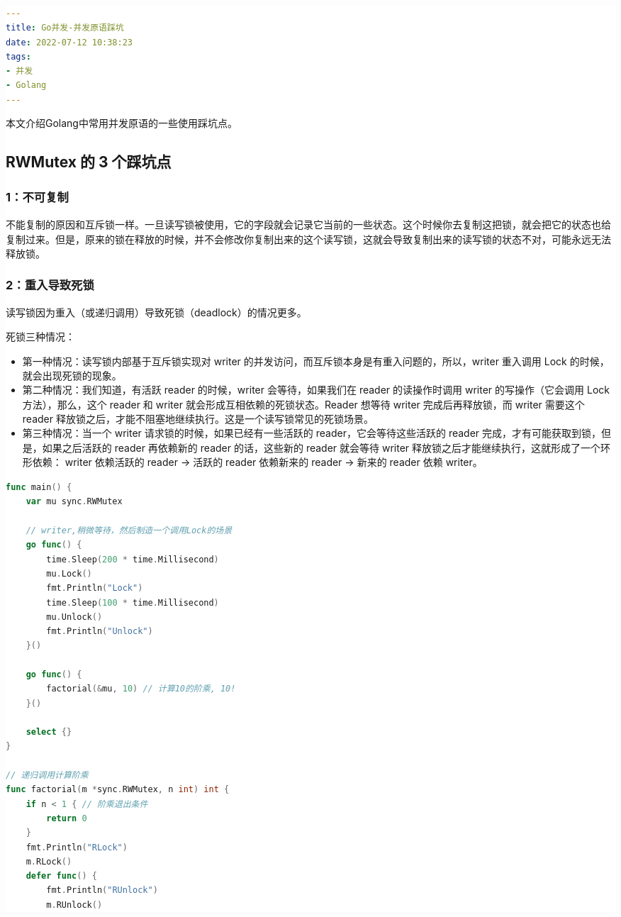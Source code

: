 ```yaml
---
title: Go并发-并发原语踩坑
date: 2022-07-12 10:38:23
tags:
- 并发
- Golang
---
```


本文介绍Golang中常用并发原语的一些使用踩坑点。



## RWMutex 的 3 个踩坑点

### **1：不可复制**

不能复制的原因和互斥锁一样。一旦读写锁被使用，它的字段就会记录它当前的一些状态。这个时候你去复制这把锁，就会把它的状态也给复制过来。但是，原来的锁在释放的时候，并不会修改你复制出来的这个读写锁，这就会导致复制出来的读写锁的状态不对，可能永远无法释放锁。

### **2：重入导致死锁**

读写锁因为重入（或递归调用）导致死锁（deadlock）的情况更多。

死锁三种情况：

- 第一种情况：读写锁内部基于互斥锁实现对 writer 的并发访问，而互斥锁本身是有重入问题的，所以，writer 重入调用 Lock 的时候，就会出现死锁的现象。
- 第二种情况：我们知道，有活跃 reader 的时候，writer 会等待，如果我们在 reader 的读操作时调用 writer 的写操作（它会调用 Lock 方法），那么，这个 reader 和 writer 就会形成互相依赖的死锁状态。Reader 想等待 writer 完成后再释放锁，而 writer 需要这个 reader 释放锁之后，才能不阻塞地继续执行。这是一个读写锁常见的死锁场景。
- 第三种情况：当一个 writer 请求锁的时候，如果已经有一些活跃的 reader，它会等待这些活跃的 reader 完成，才有可能获取到锁，但是，如果之后活跃的 reader 再依赖新的 reader 的话，这些新的 reader 就会等待 writer 释放锁之后才能继续执行，这就形成了一个环形依赖： writer 依赖活跃的 reader -> 活跃的 reader 依赖新来的 reader -> 新来的 reader 依赖 writer。

```go
func main() {
    var mu sync.RWMutex

    // writer,稍微等待，然后制造一个调用Lock的场景
    go func() {
        time.Sleep(200 * time.Millisecond)
        mu.Lock()
        fmt.Println("Lock")
        time.Sleep(100 * time.Millisecond)
        mu.Unlock()
        fmt.Println("Unlock")
    }()

    go func() {
        factorial(&mu, 10) // 计算10的阶乘, 10!
    }()
    
    select {}
}

// 递归调用计算阶乘
func factorial(m *sync.RWMutex, n int) int {
    if n < 1 { // 阶乘退出条件 
        return 0
    }
    fmt.Println("RLock")
    m.RLock()
    defer func() {
        fmt.Println("RUnlock")
        m.RUnlock()
```